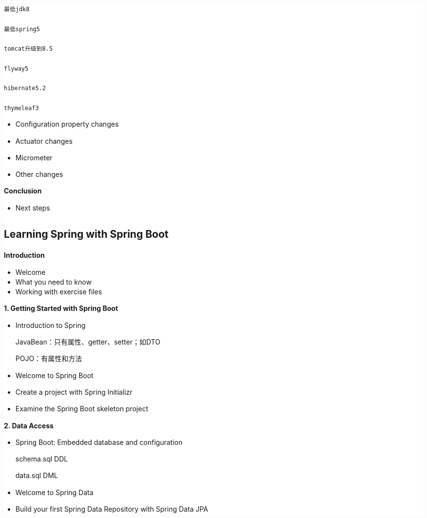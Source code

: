     最低jdk8

    最低spring5

    tomcat升级到8.5

    flyway5

    hibernate5.2

    thymeleaf3

    

- Configuration property changes

- Actuator changes

- Micrometer

- Other changes

**Conclusion**

- Next steps





## Learning Spring with Spring Boot

**Introduction**

- Welcome
- What you need to know
- Working with exercise files

**1. Getting Started with Spring Boot**

- Introduction to Spring

    JavaBean：只有属性、getter、setter；如DTO

    POJO：有属性和方法

    

- Welcome to Spring Boot

- Create a project with Spring Initializr

- Examine the Spring Boot skeleton project

**2. Data Access**

- Spring Boot: Embedded database and configuration

    schema.sql DDL

    data.sql DML

    

- Welcome to Spring Data

- Build your first Spring Data Repository with Spring Data JPA
